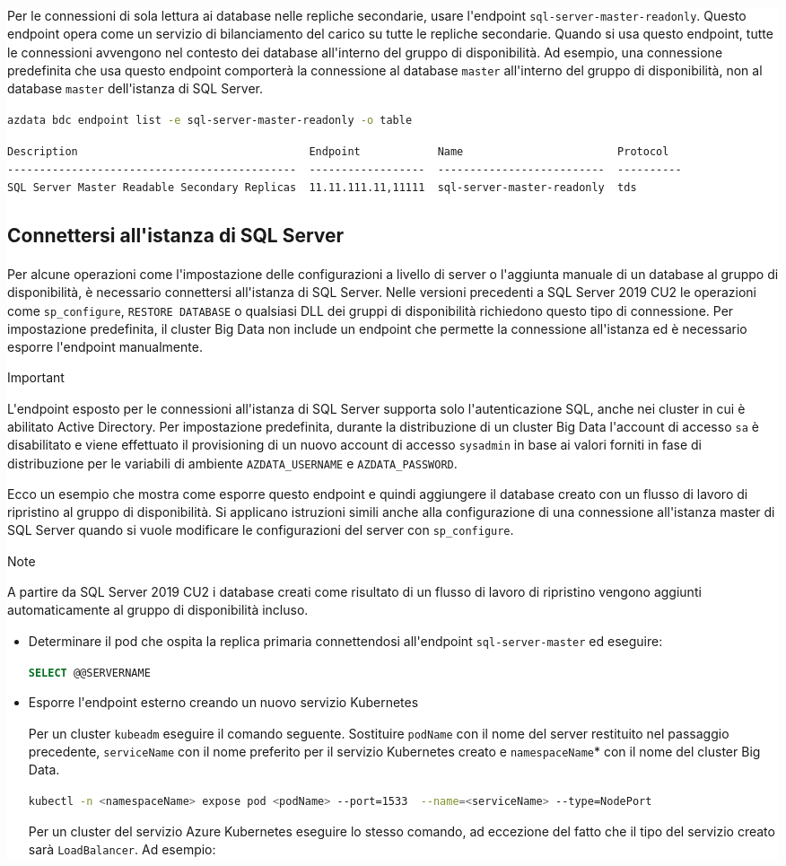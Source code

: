 Per le connessioni di sola lettura ai database nelle repliche secondarie, usare l'endpoint `sql-server-master-readonly`. Questo endpoint opera come un servizio di bilanciamento del carico su tutte le repliche secondarie.  Quando si usa questo endpoint, tutte le connessioni avvengono nel contesto dei database all'interno del gruppo di disponibilità. Ad esempio, una connessione predefinita che usa questo endpoint comporterà la connessione al database `master` all'interno del gruppo di disponibilità, non al database `master` dell'istanza di SQL Server. 

```bash
azdata bdc endpoint list -e sql-server-master-readonly -o table
```

```
Description                                    Endpoint            Name                        Protocol
---------------------------------------------  ------------------  --------------------------  ----------
SQL Server Master Readable Secondary Replicas  11.11.111.11,11111  sql-server-master-readonly  tds
```

## <a id="instance-connect"></a> Connettersi all'istanza di SQL Server

Per alcune operazioni come l'impostazione delle configurazioni a livello di server o l'aggiunta manuale di un database al gruppo di disponibilità, è necessario connettersi all'istanza di SQL Server. Nelle versioni precedenti a SQL Server 2019 CU2 le operazioni come `sp_configure`, `RESTORE DATABASE` o qualsiasi DLL dei gruppi di disponibilità richiedono questo tipo di connessione. Per impostazione predefinita, il cluster Big Data non include un endpoint che permette la connessione all'istanza ed è necessario esporre l'endpoint manualmente. 

> [!IMPORTANT]
> L'endpoint esposto per le connessioni all'istanza di SQL Server supporta solo l'autenticazione SQL, anche nei cluster in cui è abilitato Active Directory. Per impostazione predefinita, durante la distribuzione di un cluster Big Data l'account di accesso `sa` è disabilitato e viene effettuato il provisioning di un nuovo account di accesso `sysadmin` in base ai valori forniti in fase di distribuzione per le variabili di ambiente `AZDATA_USERNAME` e `AZDATA_PASSWORD`.

Ecco un esempio che mostra come esporre questo endpoint e quindi aggiungere il database creato con un flusso di lavoro di ripristino al gruppo di disponibilità. Si applicano istruzioni simili anche alla configurazione di una connessione all'istanza master di SQL Server quando si vuole modificare le configurazioni del server con `sp_configure`.

> [!NOTE]
> A partire da SQL Server 2019 CU2 i database creati come risultato di un flusso di lavoro di ripristino vengono aggiunti automaticamente al gruppo di disponibilità incluso.

- Determinare il pod che ospita la replica primaria connettendosi all'endpoint `sql-server-master` ed eseguire:

    ```sql
    SELECT @@SERVERNAME
   ```

- Esporre l'endpoint esterno creando un nuovo servizio Kubernetes

    Per un cluster `kubeadm` eseguire il comando seguente. Sostituire `podName` con il nome del server restituito nel passaggio precedente, `serviceName` con il nome preferito per il servizio Kubernetes creato e `namespaceName`* con il nome del cluster Big Data.

    ```bash
    kubectl -n <namespaceName> expose pod <podName> --port=1533  --name=<serviceName> --type=NodePort
    ```

    Per un cluster del servizio Azure Kubernetes eseguire lo stesso comando, ad eccezione del fatto che il tipo del servizio creato sarà `LoadBalancer`. Ad esempio: 

    ```bash
   ```